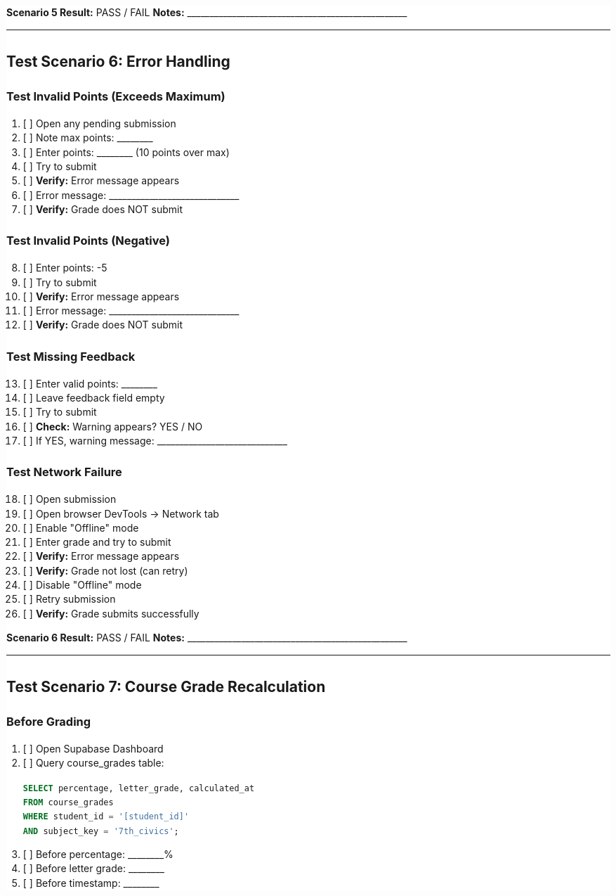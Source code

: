 **Scenario 5 Result:** PASS / FAIL
**Notes:** _________________________________________________

---

## Test Scenario 6: Error Handling

### Test Invalid Points (Exceeds Maximum)
1. [ ] Open any pending submission
2. [ ] Note max points: ________
3. [ ] Enter points: ________ (10 points over max)
4. [ ] Try to submit
5. [ ] **Verify:** Error message appears
6. [ ] Error message: _____________________________
7. [ ] **Verify:** Grade does NOT submit

### Test Invalid Points (Negative)
8. [ ] Enter points: -5
9. [ ] Try to submit
10. [ ] **Verify:** Error message appears
11. [ ] Error message: _____________________________
12. [ ] **Verify:** Grade does NOT submit

### Test Missing Feedback
13. [ ] Enter valid points: ________
14. [ ] Leave feedback field empty
15. [ ] Try to submit
16. [ ] **Check:** Warning appears? YES / NO
17. [ ] If YES, warning message: _____________________________

### Test Network Failure
18. [ ] Open submission
19. [ ] Open browser DevTools → Network tab
20. [ ] Enable "Offline" mode
21. [ ] Enter grade and try to submit
22. [ ] **Verify:** Error message appears
23. [ ] **Verify:** Grade not lost (can retry)
24. [ ] Disable "Offline" mode
25. [ ] Retry submission
26. [ ] **Verify:** Grade submits successfully

**Scenario 6 Result:** PASS / FAIL
**Notes:** _________________________________________________

---

## Test Scenario 7: Course Grade Recalculation

### Before Grading
1. [ ] Open Supabase Dashboard
2. [ ] Query course_grades table:
   ```sql
   SELECT percentage, letter_grade, calculated_at
   FROM course_grades
   WHERE student_id = '[student_id]'
   AND subject_key = '7th_civics';
   ```
3. [ ] Before percentage: ________%
4. [ ] Before letter grade: ________
5. [ ] Before timestamp: ________
